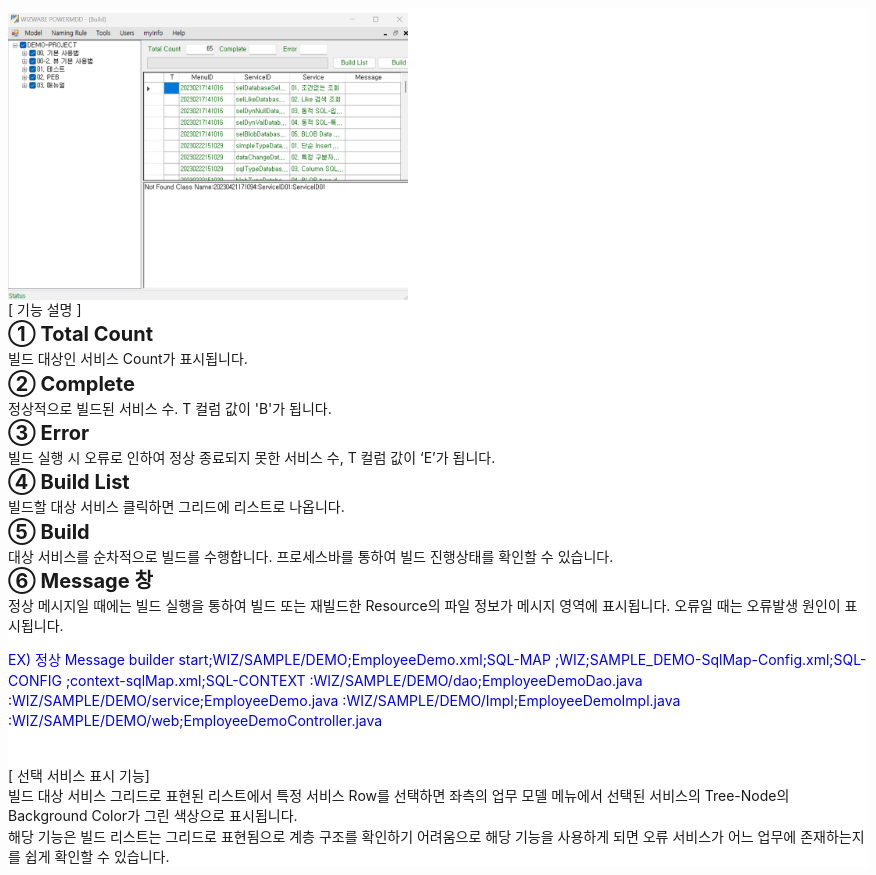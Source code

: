 <img src="../../.vuepress\public\documentation\service-model\Structure\Tool_Box\build(2).png" style="position: relative;top: 5px; width:400px"> <br/>
[ 기능 설명 ] <br/>
<b style="font-size: 20px">➀ Total Count</b> <br/>
빌드 대상인 서비스 Count가 표시됩니다.<br/>
<b style="font-size: 20px">➁ Complete</b> <br/>
정상적으로 빌드된 서비스 수. T 컬럼 값이 'B'가 됩니다.<br/> 
<b style="font-size: 20px">➂ Error</b> <br/>
빌드 실행 시 오류로 인하여 정상 종료되지 못한 서비스 수, T 컬럼 값이 ‘E’가 됩니다.<br/>
<b style="font-size: 20px">➃ Build List</b> <br/>
빌드할 대상 서비스 클릭하면 그리드에 리스트로 나옵니다.<br/>
<b style="font-size: 20px">➄ Build</b> <br/>
대상 서비스를 순차적으로 빌드를 수행합니다. 프로세스바를 통하여 빌드 진행상태를 확인할 수 있습니다.<br/>
<b style="font-size: 20px">➅ Message 창</b> <br/>
정상 메시지일 때에는 빌드 실행을 통하여 빌드 또는 재빌드한 Resource의 파일 정보가 메시지 영역에 표시됩니다. 오류일 때는 오류발생 원인이 표시됩니다.
<p style="color: blue;">
                EX) 정상 Message
                    builder start;WIZ/SAMPLE/DEMO;EmployeeDemo.xml;SQL-MAP 
                    ;WIZ;SAMPLE_DEMO-SqlMap-Config.xml;SQL-CONFIG
                    ;context-sqlMap.xml;SQL-CONTEXT
                    :WIZ/SAMPLE/DEMO/dao;EmployeeDemoDao.java
                    :WIZ/SAMPLE/DEMO/service;EmployeeDemo.java
                    :WIZ/SAMPLE/DEMO/Impl;EmployeeDemoImpl.java
                    :WIZ/SAMPLE/DEMO/web;EmployeeDemoController.java
</p><br/>
[ 선택 서비스 표시 기능]<br/>
빌드 대상 서비스 그리드로 표현된 리스트에서 특정 서비스 Row를 선택하면 좌측의 업무 모델 메뉴에서 선택된 서비스의 Tree-Node의 Background Color가 그린 색상으로 표시됩니다.<br/>
해당 기능은 빌드 리스트는 그리드로 표현됨으로 계층 구조를 확인하기 어려움으로 해당 기능을 사용하게 되면 오류 서비스가 어느 업무에 존재하는지를 쉽게 확인할 수 있습니다.<br/>
